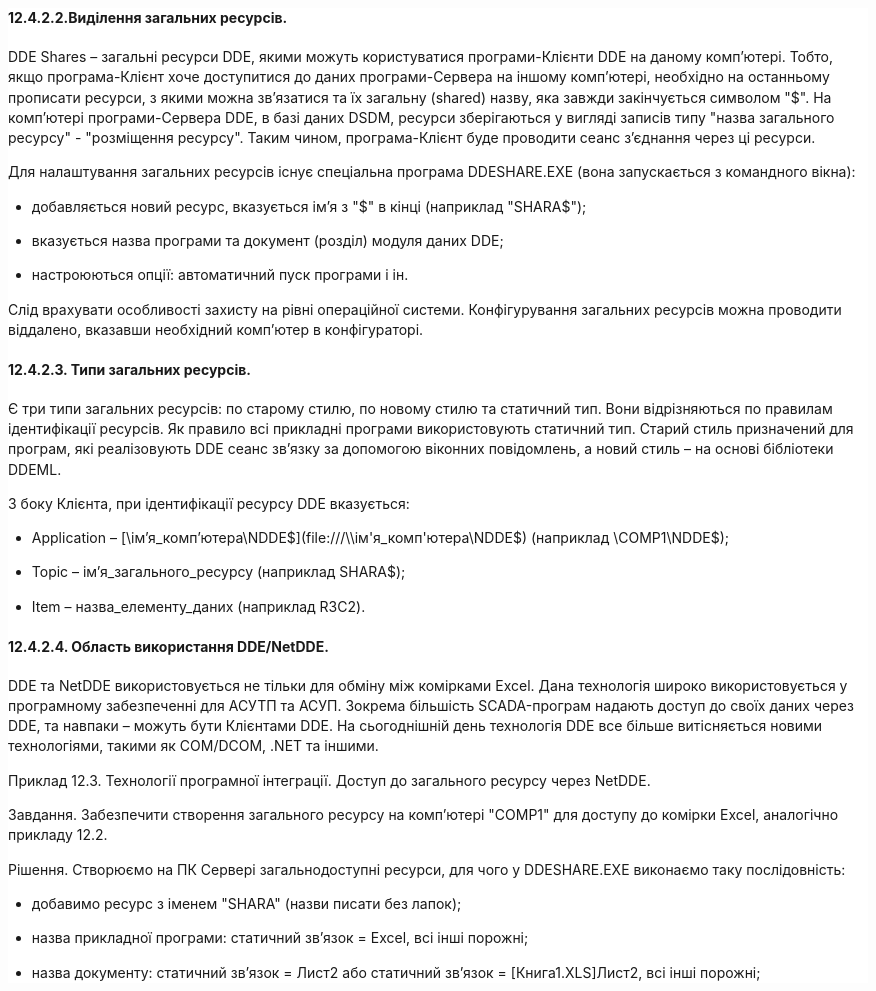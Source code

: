 #### 12.4.2.2.Виділення загальних ресурсів. 

DDE Shares – загальні ресурси DDE, якими можуть користуватися програми-Клієнти DDE на даному комп’ютері. Тобто, якщо програма-Клієнт хоче доступитися до даних програми-Сервера на іншому комп’ютері, необхідно на останньому прописати ресурси, з якими можна зв’язатися та їх загальну (shared) назву, яка завжди закінчується символом "$". На комп’ютері програми-Сервера DDE, в базі даних DSDM, ресурси зберігаються у вигляді записів типу "назва загального ресурсу" - "розміщення ресурсу". Таким чином, програма-Клієнт буде проводити сеанс з’єднання через ці ресурси. 

Для налаштування загальних ресурсів існує спеціальна програма DDESHARE.EXE (вона запускається з командного вікна):

-    добавляється новий ресурс, вказується ім’я з "$" в кінці (наприклад "SHARA$");

-    вказується назва програми та документ (розділ) модуля даних DDE;

-    настроюються опції: автоматичний пуск програми і ін.

Слід врахувати особливості захисту на рівні операційної системи. Конфігурування загальних ресурсів можна проводити віддалено, вказавши необхідний комп’ютер в конфігураторі.

#### 12.4.2.3. Типи загальних ресурсів. 

Є три типи загальних ресурсів: по старому стилю, по новому стилю та статичний тип. Вони відрізняються по правилам ідентифікації ресурсів. Як правило всі прикладні програми використовують статичний тип. Старий стиль призначений для програм, які реалізовують DDE сеанс зв’язку за допомогою віконних повідомлень, а новий стиль – на основі бібліотеки DDEML.

З боку Клієнта, при ідентифікації ресурсу DDE вказується:

- Application – [\\ім’я_комп’ютера\NDDE$](file:///\\ім'я_комп'ютера\NDDE$) (наприклад \\COMP1\NDDE$);

- Topic – ім’я_загального_ресурсу (наприклад SHARA$);

- Item – назва_елементу_даних (наприклад R3C2).

#### 12.4.2.4. Область використання DDE/NetDDE. 

DDE та NetDDE використовується не тільки для обміну між комірками Excel. Дана технологія широко використовується у програмному забезпеченні для АСУТП та АСУП. Зокрема більшість SCADA-програм надають доступ до своїх даних через DDE, та навпаки – можуть бути Клієнтами DDE. На сьогоднішній день технологія DDE все більше витісняється новими технологіями, такими як СОМ/DCOM, .NET та іншими.

Приклад 12.3. Технології програмної інтеграції. Доступ до загального ресурсу через NetDDE.

Завдання. Забезпечити створення загального ресурсу на комп’ютері "COMP1" для доступу до комірки Excel, аналогічно прикладу 12.2. 

Рішення. Створюємо на ПК Сервері загальнодоступні ресурси, для чого у DDESHARE.EXE виконаємо таку послідовність:

-    добавимо ресурс з іменем "SHARA" (назви писати без лапок);

-    назва прикладної програми: статичний зв’язок = Excel, всі інші порожні;

-    назва документу: статичний зв’язок = Лист2 або статичний зв’язок = [Книга1.XLS]Лист2, всі інші порожні;
